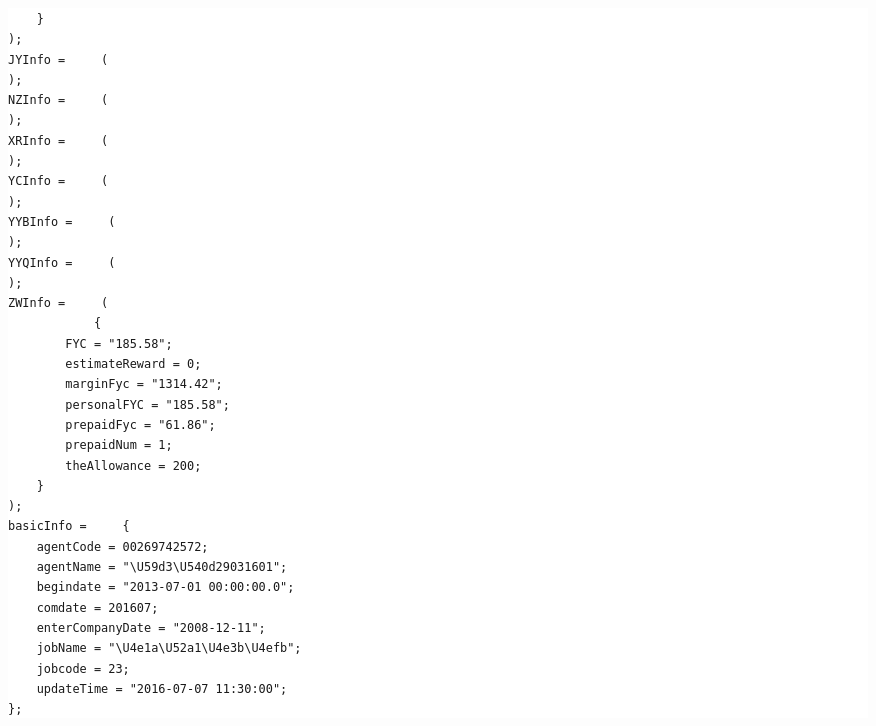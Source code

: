         }
    );
    JYInfo =     (
    );
    NZInfo =     (
    );
    XRInfo =     (
    );
    YCInfo =     (
    );
    YYBInfo =     (
    );
    YYQInfo =     (
    );
    ZWInfo =     (
                {
            FYC = "185.58";
            estimateReward = 0;
            marginFyc = "1314.42";
            personalFYC = "185.58";
            prepaidFyc = "61.86";
            prepaidNum = 1;
            theAllowance = 200;
        }
    );
    basicInfo =     {
        agentCode = 00269742572;
        agentName = "\U59d3\U540d29031601";
        begindate = "2013-07-01 00:00:00.0";
        comdate = 201607;
        enterCompanyDate = "2008-12-11";
        jobName = "\U4e1a\U52a1\U4e3b\U4efb";
        jobcode = 23;
        updateTime = "2016-07-07 11:30:00";
    };




